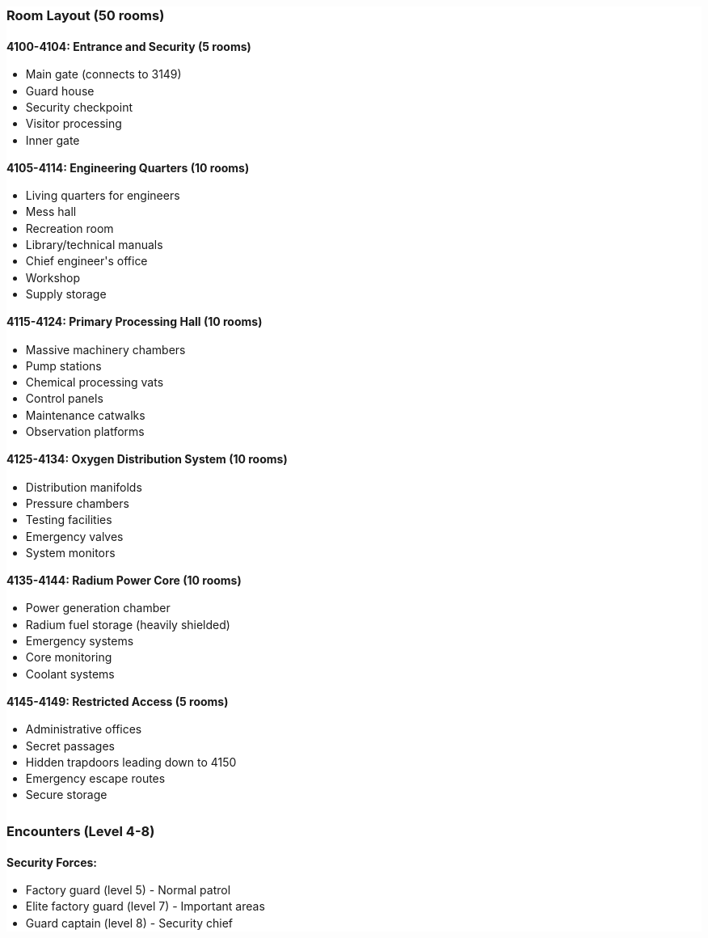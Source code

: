 ### Room Layout (50 rooms)

**4100-4104: Entrance and Security (5 rooms)**
- Main gate (connects to 3149)
- Guard house
- Security checkpoint
- Visitor processing
- Inner gate

**4105-4114: Engineering Quarters (10 rooms)**
- Living quarters for engineers
- Mess hall
- Recreation room
- Library/technical manuals
- Chief engineer's office
- Workshop
- Supply storage

**4115-4124: Primary Processing Hall (10 rooms)**
- Massive machinery chambers
- Pump stations
- Chemical processing vats
- Control panels
- Maintenance catwalks
- Observation platforms

**4125-4134: Oxygen Distribution System (10 rooms)**
- Distribution manifolds
- Pressure chambers
- Testing facilities
- Emergency valves
- System monitors

**4135-4144: Radium Power Core (10 rooms)**
- Power generation chamber
- Radium fuel storage (heavily shielded)
- Emergency systems
- Core monitoring
- Coolant systems

**4145-4149: Restricted Access (5 rooms)**
- Administrative offices
- Secret passages
- Hidden trapdoors leading down to 4150
- Emergency escape routes
- Secure storage

### Encounters (Level 4-8)

**Security Forces:**
- Factory guard (level 5) - Normal patrol
- Elite factory guard (level 7) - Important areas
- Guard captain (level 8) - Security chief

